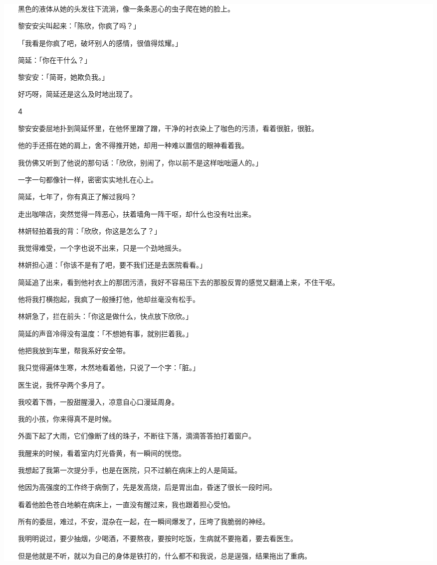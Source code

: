 &emsp;&emsp;黑色的液体从她的头发往下流淌，像一条条恶心的虫子爬在她的脸上。  
  
&emsp;&emsp;黎安安尖叫起来：「陈欣，你疯了吗？」  
  
&emsp;&emsp;「我看是你疯了吧，破坏别人的感情，很值得炫耀。」  
  
&emsp;&emsp;简延：「你在干什么？」  
  
&emsp;&emsp;黎安安：「简哥，她欺负我。」  
  
&emsp;&emsp;好巧呀，简延还是这么及时地出现了。  
  
&emsp;&emsp;4  
  
&emsp;&emsp;黎安安委屈地扑到简延怀里，在他怀里蹭了蹭，干净的衬衣染上了咖色的污渍，看着很脏，很脏。  
  
&emsp;&emsp;他的手还搭在她的肩上，舍不得推开她，却用一种难以置信的眼神看着我。  
  
&emsp;&emsp;我仿佛又听到了他说的那句话：「欣欣，别闹了，你以前不是这样咄咄逼人的。」  
  
&emsp;&emsp;一字一句都像针一样，密密实实地扎在心上。  
  
&emsp;&emsp;简延，七年了，你有真正了解过我吗？  
  
&emsp;&emsp;走出咖啡店，突然觉得一阵恶心，扶着墙角一阵干呕，却什么也没有吐出来。  
  
&emsp;&emsp;林妍轻拍着我的背：「欣欣，你这是怎么了？」  
  
&emsp;&emsp;我觉得难受，一个字也说不出来，只是一个劲地摇头。  
  
&emsp;&emsp;林妍担心道：「你该不是有了吧，要不我们还是去医院看看。」  
  
&emsp;&emsp;简延追了出来，看到他衬衣上的那团污渍，我好不容易压下去的那股反胃的感觉又翻涌上来，不住干呕。  
  
&emsp;&emsp;他将我打横抱起，我疯了一般捶打他，他却丝毫没有松手。  
  
&emsp;&emsp;林妍急了，拦在前头：「你这是做什么，快点放下欣欣。」  
  
&emsp;&emsp;简延的声音冷得没有温度：「不想她有事，就别拦着我。」  
  
&emsp;&emsp;他把我放到车里，帮我系好安全带。  
  
&emsp;&emsp;我只觉得遍体生寒，木然地看着他，只说了一个字：「脏。」  
  
&emsp;&emsp;医生说，我怀孕两个多月了。  
  
&emsp;&emsp;我咬着下唇，一股甜腥漫入，凉意自心口漫延周身。  
  
&emsp;&emsp;我的小孩，你来得真不是时候。  
  
&emsp;&emsp;外面下起了大雨，它们像断了线的珠子，不断往下落，滴滴答答拍打着窗户。  
  
&emsp;&emsp;我醒来的时候，看着室内灯光昏黄，有一瞬间的恍惚。  
  
&emsp;&emsp;我想起了我第一次提分手，也是在医院，只不过躺在病床上的人是简延。  
  
&emsp;&emsp;他因为高强度的工作终于病倒了，先是发高烧，后是胃出血，昏迷了很长一段时间。  
  
&emsp;&emsp;看着他脸色苍白地躺在病床上，一直没有醒过来，我也跟着担心受怕。  
  
&emsp;&emsp;所有的委屈，难过，不安，混杂在一起，在一瞬间爆发了，压垮了我脆弱的神经。  
  
&emsp;&emsp;我明明说过，要少抽烟，少喝酒，不要熬夜，要按时吃饭，生病就不要拖着，要去看医生。  
  
&emsp;&emsp;但是他就是不听，就以为自己的身体是铁打的，什么都不和我说，总是逞强，结果拖出了重病。  
  
